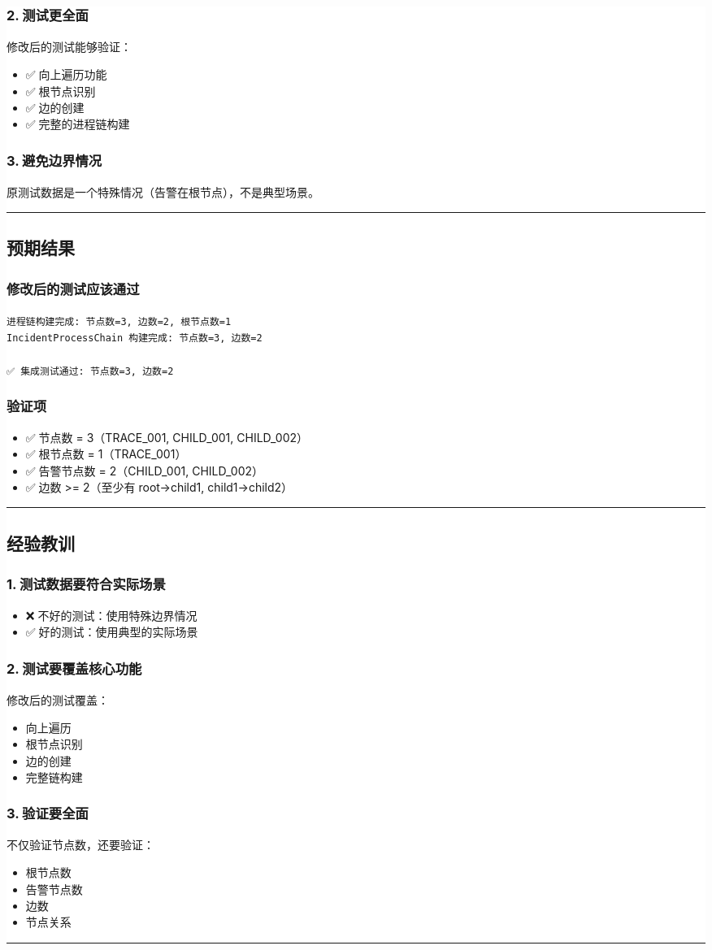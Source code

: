 ### 2. 测试更全面

修改后的测试能够验证：
- ✅ 向上遍历功能
- ✅ 根节点识别
- ✅ 边的创建
- ✅ 完整的进程链构建

### 3. 避免边界情况

原测试数据是一个特殊情况（告警在根节点），不是典型场景。

---

## 预期结果

### 修改后的测试应该通过

```
进程链构建完成: 节点数=3, 边数=2, 根节点数=1
IncidentProcessChain 构建完成: 节点数=3, 边数=2

✅ 集成测试通过: 节点数=3, 边数=2
```

### 验证项

- ✅ 节点数 = 3（TRACE_001, CHILD_001, CHILD_002）
- ✅ 根节点数 = 1（TRACE_001）
- ✅ 告警节点数 = 2（CHILD_001, CHILD_002）
- ✅ 边数 >= 2（至少有 root->child1, child1->child2）

---

## 经验教训

### 1. 测试数据要符合实际场景

- ❌ 不好的测试：使用特殊边界情况
- ✅ 好的测试：使用典型的实际场景

### 2. 测试要覆盖核心功能

修改后的测试覆盖：
- 向上遍历
- 根节点识别
- 边的创建
- 完整链构建

### 3. 验证要全面

不仅验证节点数，还要验证：
- 根节点数
- 告警节点数
- 边数
- 节点关系

---